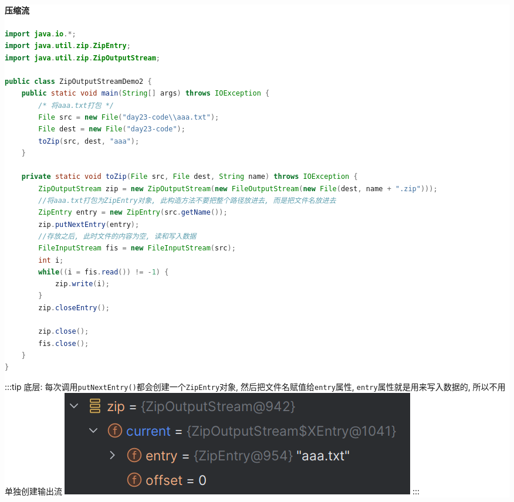 
#### 压缩流

```java
import java.io.*;
import java.util.zip.ZipEntry;
import java.util.zip.ZipOutputStream;

public class ZipOutputStreamDemo2 {
    public static void main(String[] args) throws IOException {
        /* 将aaa.txt打包 */
        File src = new File("day23-code\\aaa.txt");
        File dest = new File("day23-code");
        toZip(src, dest, "aaa");
    }

    private static void toZip(File src, File dest, String name) throws IOException {
        ZipOutputStream zip = new ZipOutputStream(new FileOutputStream(new File(dest, name + ".zip")));
        //将aaa.txt打包为ZipEntry对象, 此构造方法不要把整个路径放进去, 而是把文件名放进去
        ZipEntry entry = new ZipEntry(src.getName());
        zip.putNextEntry(entry);
        //存放之后, 此时文件的内容为空, 读和写入数据
        FileInputStream fis = new FileInputStream(src);
        int i;
        while((i = fis.read()) != -1) {
            zip.write(i);
        }
        zip.closeEntry();

        zip.close();
        fis.close();
    }
}
```

:::tip
底层: 每次调用`putNextEntry()`都会创建一个`ZipEntry`对象, 然后把文件名赋值给`entry`属性, `entry`属性就是用来写入数据的, 所以不用单独创建输出流
![](img/13.ZipOutputStream底层.png)
:::
